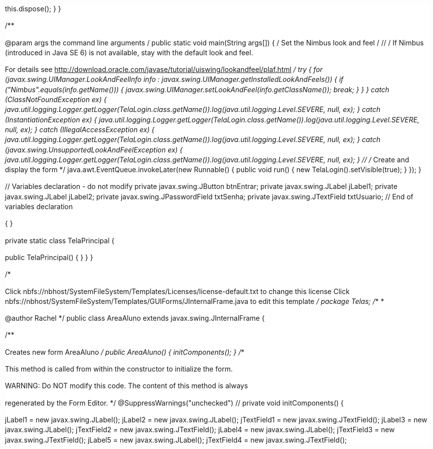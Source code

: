    this.dispose();
}
}

/**

@param args the command line arguments / public static void main(String args[]) { / Set the Nimbus look and feel / // / If Nimbus (introduced in Java SE 6) is not available, stay with the default look and feel.

For details see http://download.oracle.com/javase/tutorial/uiswing/lookandfeel/plaf.html */ try { for (javax.swing.UIManager.LookAndFeelInfo info : javax.swing.UIManager.getInstalledLookAndFeels()) { if ("Nimbus".equals(info.getName())) { javax.swing.UIManager.setLookAndFeel(info.getClassName()); break; } } } catch (ClassNotFoundException ex) { java.util.logging.Logger.getLogger(TelaLogin.class.getName()).log(java.util.logging.Level.SEVERE, null, ex); } catch (InstantiationException ex) { java.util.logging.Logger.getLogger(TelaLogin.class.getName()).log(java.util.logging.Level.SEVERE, null, ex); } catch (IllegalAccessException ex) { java.util.logging.Logger.getLogger(TelaLogin.class.getName()).log(java.util.logging.Level.SEVERE, null, ex); } catch (javax.swing.UnsupportedLookAndFeelException ex) { java.util.logging.Logger.getLogger(TelaLogin.class.getName()).log(java.util.logging.Level.SEVERE, null, ex); } //
/* Create and display the form */ java.awt.EventQueue.invokeLater(new Runnable() { public void run() { new TelaLogin().setVisible(true); } }); }

// Variables declaration - do not modify
private javax.swing.JButton btnEntrar; private javax.swing.JLabel jLabel1; private javax.swing.JLabel jLabel2; private javax.swing.JPasswordField txtSenha; private javax.swing.JTextField txtUsuario; // End of variables declaration

{ }

private static class TelaPrincipal {

 public TelaPrincipal() {
 }
} }

/*

Click nbfs://nbhost/SystemFileSystem/Templates/Licenses/license-default.txt to change this license
Click nbfs://nbhost/SystemFileSystem/Templates/GUIForms/JInternalFrame.java to edit this template */ package Telas;
/** *

@author Rachel */ public class AreaAluno extends javax.swing.JInternalFrame {

/**

Creates new form AreaAluno */ public AreaAluno() { initComponents(); }
/**

This method is called from within the constructor to initialize the form.

WARNING: Do NOT modify this code. The content of this method is always

regenerated by the Form Editor. */ @SuppressWarnings("unchecked") //
private void initComponents() {

jLabel1 = new javax.swing.JLabel(); jLabel2 = new javax.swing.JLabel(); jTextField1 = new javax.swing.JTextField(); jLabel3 = new javax.swing.JLabel(); jTextField2 = new javax.swing.JTextField(); jLabel4 = new javax.swing.JLabel(); jTextField3 = new javax.swing.JTextField(); jLabel5 = new javax.swing.JLabel(); jTextField4 = new javax.swing.JTextField();
